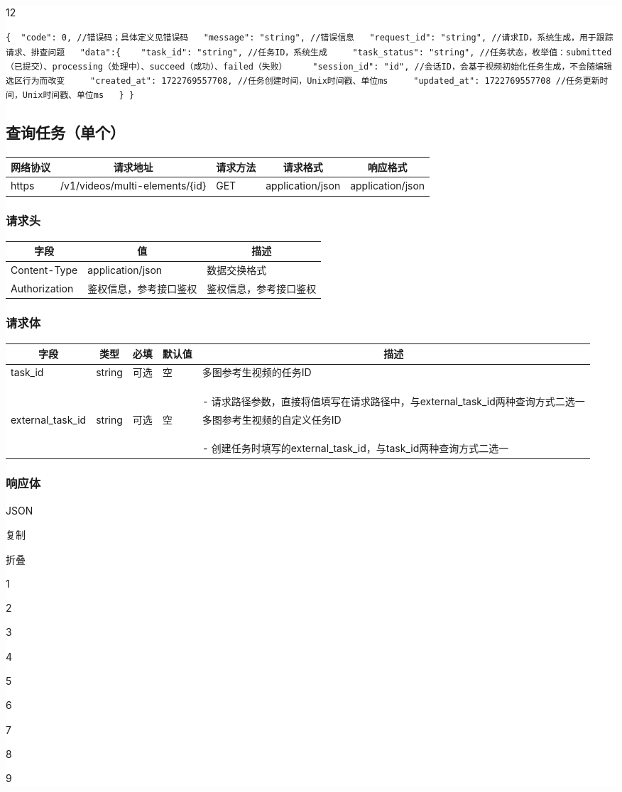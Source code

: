 12

`{ 	"code": 0, //错误码；具体定义见错误码   "message": "string", //错误信息   "request_id": "string", //请求ID，系统生成，用于跟踪请求、排查问题   "data":{   	"task_id": "string", //任务ID，系统生成     "task_status": "string", //任务状态，枚举值：submitted（已提交）、processing（处理中）、succeed（成功）、failed（失败）     "session_id": "id", //会话ID，会基于视频初始化任务生成，不会随编辑选区行为而改变     "created_at": 1722769557708, //任务创建时间，Unix时间戳、单位ms     "updated_at": 1722769557708 //任务更新时间，Unix时间戳、单位ms   } }`

## 查询任务（单个）

|网络协议|请求地址|请求方法|请求格式|响应格式|
|---|---|---|---|---|
|https|/v1/videos/multi-elements/{id}|GET|application/json|application/json|

### 请求头

|字段|值|描述|
|---|---|---|
|Content-Type|application/json|数据交换格式|
|Authorization|鉴权信息，参考接口鉴权|鉴权信息，参考接口鉴权|

### 请求体

|字段|类型|必填|默认值|描述|
|---|---|---|---|---|
|task_id|string|可选|空|多图参考生视频的任务ID<br><br>- 请求路径参数，直接将值填写在请求路径中，与external_task_id两种查询方式二选一|
|external_task_id|string|可选|空|多图参考生视频的自定义任务ID<br><br>- 创建任务时填写的external_task_id，与task_id两种查询方式二选一|

### 响应体

JSON

复制

折叠

1

2

3

4

5

6

7

8

9
